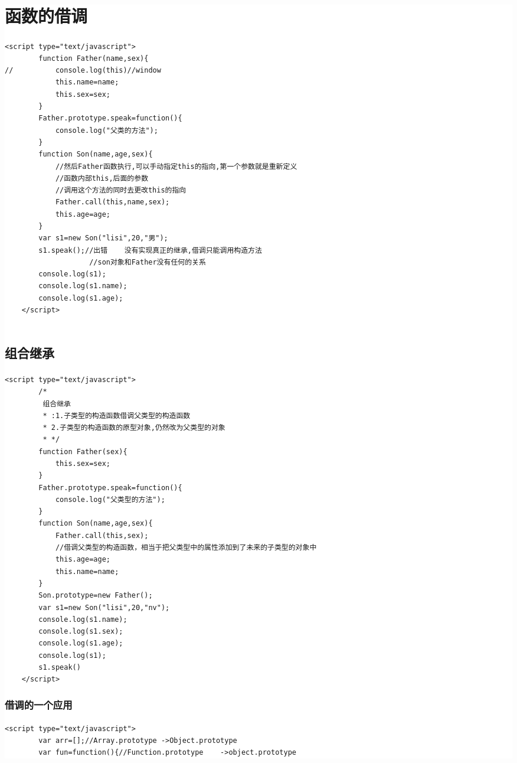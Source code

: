 # 函数的借调
```
<script type="text/javascript">
		function Father(name,sex){
//			console.log(this)//window
			this.name=name;
			this.sex=sex;
		}
		Father.prototype.speak=function(){
			console.log("父类的方法");
		}
		function Son(name,age,sex){
			//然后Father函数执行,可以手动指定this的指向,第一个参数就是重新定义
			//函数内部this,后面的参数
			//调用这个方法的同时去更改this的指向
			Father.call(this,name,sex);
			this.age=age;
		}
		var s1=new Son("lisi",20,"男");
		s1.speak();//出错    没有实现真正的继承,借调只能调用构造方法  
					//son对象和Father没有任何的关系
		console.log(s1);
		console.log(s1.name);
		console.log(s1.age);
	</script>
	
```
## 组合继承
```
<script type="text/javascript">
		/*
		 组合继承
		 * :1.子类型的构造函数借调父类型的构造函数
		 * 2.子类型的构造函数的原型对象,仍然改为父类型的对象
		 * */
		function Father(sex){
			this.sex=sex;
		}
		Father.prototype.speak=function(){
			console.log("父类型的方法");
		}
		function Son(name,age,sex){
			Father.call(this,sex);
			//借调父类型的构造函数，相当于把父类型中的属性添加到了未来的子类型的对象中
			this.age=age;
			this.name=name;
		} 
		Son.prototype=new Father();
		var s1=new Son("lisi",20,"nv");
		console.log(s1.name);
		console.log(s1.sex);
		console.log(s1.age);
		console.log(s1);
		s1.speak()
	</script>
```
### 借调的一个应用
```
<script type="text/javascript">
		var arr=[];//Array.prototype ->Object.prototype
		var fun=function(){//Function.prototype    ->object.prototype
```